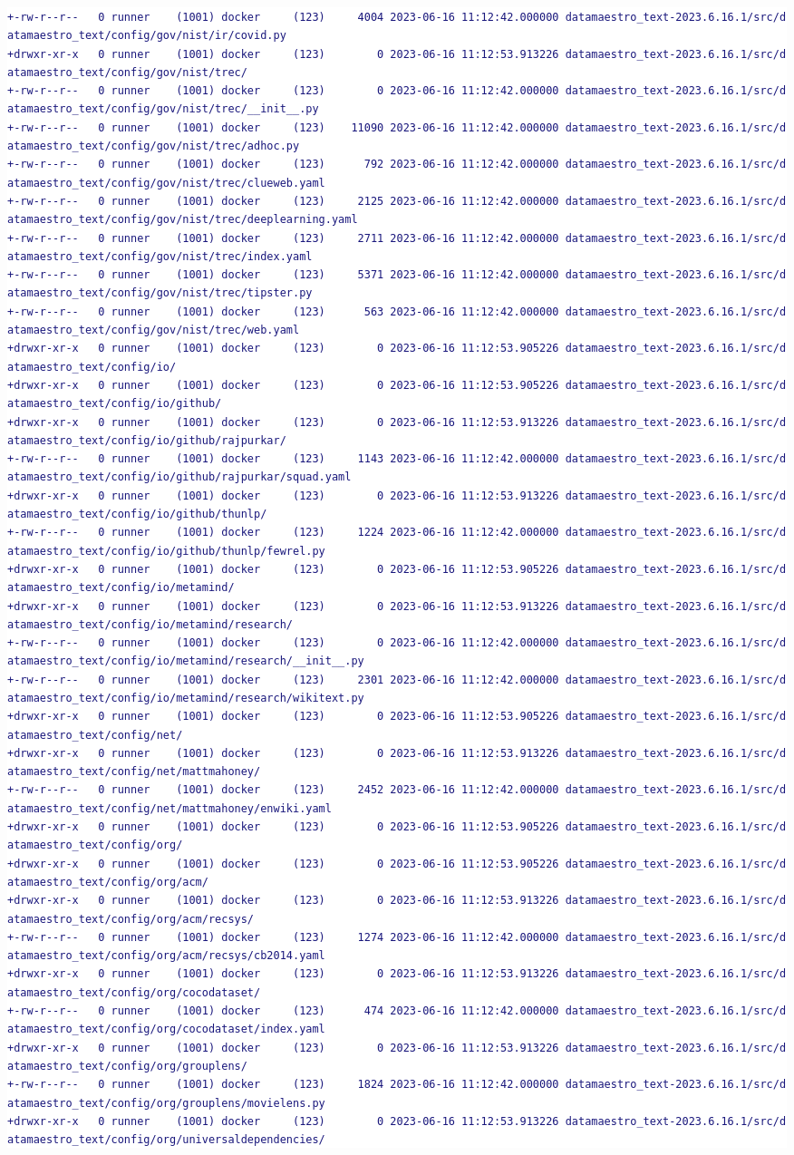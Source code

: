 ```diff
+-rw-r--r--   0 runner    (1001) docker     (123)     4004 2023-06-16 11:12:42.000000 datamaestro_text-2023.6.16.1/src/datamaestro_text/config/gov/nist/ir/covid.py
+drwxr-xr-x   0 runner    (1001) docker     (123)        0 2023-06-16 11:12:53.913226 datamaestro_text-2023.6.16.1/src/datamaestro_text/config/gov/nist/trec/
+-rw-r--r--   0 runner    (1001) docker     (123)        0 2023-06-16 11:12:42.000000 datamaestro_text-2023.6.16.1/src/datamaestro_text/config/gov/nist/trec/__init__.py
+-rw-r--r--   0 runner    (1001) docker     (123)    11090 2023-06-16 11:12:42.000000 datamaestro_text-2023.6.16.1/src/datamaestro_text/config/gov/nist/trec/adhoc.py
+-rw-r--r--   0 runner    (1001) docker     (123)      792 2023-06-16 11:12:42.000000 datamaestro_text-2023.6.16.1/src/datamaestro_text/config/gov/nist/trec/clueweb.yaml
+-rw-r--r--   0 runner    (1001) docker     (123)     2125 2023-06-16 11:12:42.000000 datamaestro_text-2023.6.16.1/src/datamaestro_text/config/gov/nist/trec/deeplearning.yaml
+-rw-r--r--   0 runner    (1001) docker     (123)     2711 2023-06-16 11:12:42.000000 datamaestro_text-2023.6.16.1/src/datamaestro_text/config/gov/nist/trec/index.yaml
+-rw-r--r--   0 runner    (1001) docker     (123)     5371 2023-06-16 11:12:42.000000 datamaestro_text-2023.6.16.1/src/datamaestro_text/config/gov/nist/trec/tipster.py
+-rw-r--r--   0 runner    (1001) docker     (123)      563 2023-06-16 11:12:42.000000 datamaestro_text-2023.6.16.1/src/datamaestro_text/config/gov/nist/trec/web.yaml
+drwxr-xr-x   0 runner    (1001) docker     (123)        0 2023-06-16 11:12:53.905226 datamaestro_text-2023.6.16.1/src/datamaestro_text/config/io/
+drwxr-xr-x   0 runner    (1001) docker     (123)        0 2023-06-16 11:12:53.905226 datamaestro_text-2023.6.16.1/src/datamaestro_text/config/io/github/
+drwxr-xr-x   0 runner    (1001) docker     (123)        0 2023-06-16 11:12:53.913226 datamaestro_text-2023.6.16.1/src/datamaestro_text/config/io/github/rajpurkar/
+-rw-r--r--   0 runner    (1001) docker     (123)     1143 2023-06-16 11:12:42.000000 datamaestro_text-2023.6.16.1/src/datamaestro_text/config/io/github/rajpurkar/squad.yaml
+drwxr-xr-x   0 runner    (1001) docker     (123)        0 2023-06-16 11:12:53.913226 datamaestro_text-2023.6.16.1/src/datamaestro_text/config/io/github/thunlp/
+-rw-r--r--   0 runner    (1001) docker     (123)     1224 2023-06-16 11:12:42.000000 datamaestro_text-2023.6.16.1/src/datamaestro_text/config/io/github/thunlp/fewrel.py
+drwxr-xr-x   0 runner    (1001) docker     (123)        0 2023-06-16 11:12:53.905226 datamaestro_text-2023.6.16.1/src/datamaestro_text/config/io/metamind/
+drwxr-xr-x   0 runner    (1001) docker     (123)        0 2023-06-16 11:12:53.913226 datamaestro_text-2023.6.16.1/src/datamaestro_text/config/io/metamind/research/
+-rw-r--r--   0 runner    (1001) docker     (123)        0 2023-06-16 11:12:42.000000 datamaestro_text-2023.6.16.1/src/datamaestro_text/config/io/metamind/research/__init__.py
+-rw-r--r--   0 runner    (1001) docker     (123)     2301 2023-06-16 11:12:42.000000 datamaestro_text-2023.6.16.1/src/datamaestro_text/config/io/metamind/research/wikitext.py
+drwxr-xr-x   0 runner    (1001) docker     (123)        0 2023-06-16 11:12:53.905226 datamaestro_text-2023.6.16.1/src/datamaestro_text/config/net/
+drwxr-xr-x   0 runner    (1001) docker     (123)        0 2023-06-16 11:12:53.913226 datamaestro_text-2023.6.16.1/src/datamaestro_text/config/net/mattmahoney/
+-rw-r--r--   0 runner    (1001) docker     (123)     2452 2023-06-16 11:12:42.000000 datamaestro_text-2023.6.16.1/src/datamaestro_text/config/net/mattmahoney/enwiki.yaml
+drwxr-xr-x   0 runner    (1001) docker     (123)        0 2023-06-16 11:12:53.905226 datamaestro_text-2023.6.16.1/src/datamaestro_text/config/org/
+drwxr-xr-x   0 runner    (1001) docker     (123)        0 2023-06-16 11:12:53.905226 datamaestro_text-2023.6.16.1/src/datamaestro_text/config/org/acm/
+drwxr-xr-x   0 runner    (1001) docker     (123)        0 2023-06-16 11:12:53.913226 datamaestro_text-2023.6.16.1/src/datamaestro_text/config/org/acm/recsys/
+-rw-r--r--   0 runner    (1001) docker     (123)     1274 2023-06-16 11:12:42.000000 datamaestro_text-2023.6.16.1/src/datamaestro_text/config/org/acm/recsys/cb2014.yaml
+drwxr-xr-x   0 runner    (1001) docker     (123)        0 2023-06-16 11:12:53.913226 datamaestro_text-2023.6.16.1/src/datamaestro_text/config/org/cocodataset/
+-rw-r--r--   0 runner    (1001) docker     (123)      474 2023-06-16 11:12:42.000000 datamaestro_text-2023.6.16.1/src/datamaestro_text/config/org/cocodataset/index.yaml
+drwxr-xr-x   0 runner    (1001) docker     (123)        0 2023-06-16 11:12:53.913226 datamaestro_text-2023.6.16.1/src/datamaestro_text/config/org/grouplens/
+-rw-r--r--   0 runner    (1001) docker     (123)     1824 2023-06-16 11:12:42.000000 datamaestro_text-2023.6.16.1/src/datamaestro_text/config/org/grouplens/movielens.py
+drwxr-xr-x   0 runner    (1001) docker     (123)        0 2023-06-16 11:12:53.913226 datamaestro_text-2023.6.16.1/src/datamaestro_text/config/org/universaldependencies/
```